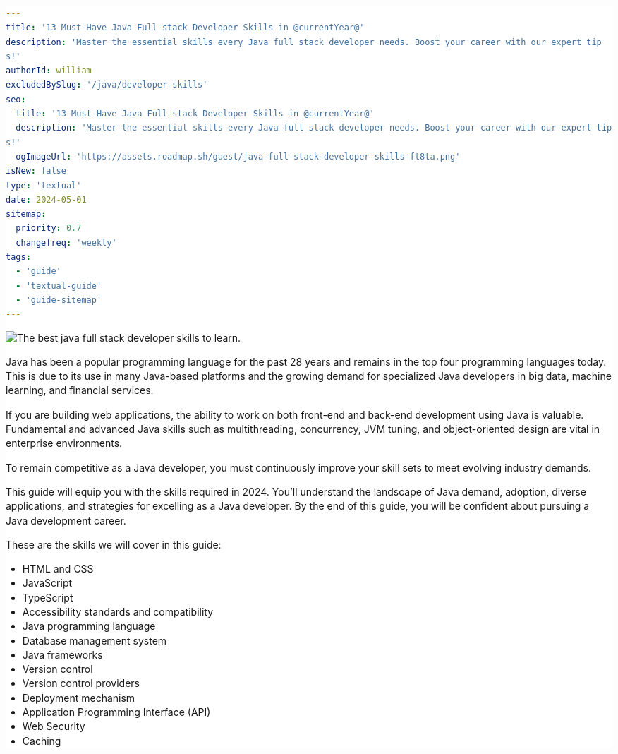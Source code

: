 ```yaml
---
title: '13 Must-Have Java Full-stack Developer Skills in @currentYear@'
description: 'Master the essential skills every Java full stack developer needs. Boost your career with our expert tips!'
authorId: william
excludedBySlug: '/java/developer-skills'
seo:
  title: '13 Must-Have Java Full-stack Developer Skills in @currentYear@'
  description: 'Master the essential skills every Java full stack developer needs. Boost your career with our expert tips!'
  ogImageUrl: 'https://assets.roadmap.sh/guest/java-full-stack-developer-skills-ft8ta.png'
isNew: false
type: 'textual'
date: 2024-05-01
sitemap:
  priority: 0.7
  changefreq: 'weekly'
tags:
  - 'guide'
  - 'textual-guide'
  - 'guide-sitemap'
---
```


![The best java full stack developer skills to learn.](https://assets.roadmap.sh/guest/java-full-stack-developer-skills-ft8ta.png)

Java has been a popular programming language for the past 28 years and remains in the top four programming languages today. This is due to its use in many Java-based platforms and the growing demand for specialized [Java developers](https://roadmap.sh/java) in big data, machine learning, and financial services.

If you are building web applications, the ability to work on both front-end and back-end development using Java is valuable. Fundamental and advanced Java skills such as multithreading, concurrency, JVM tuning, and object-oriented design are vital in enterprise environments.

To remain competitive as a Java developer, you must continuously improve your skill sets to meet evolving industry demands. 

This guide will equip you with the skills required in 2024. You’ll understand the landscape of Java demand, adoption, diverse applications, and strategies for excelling as a Java developer. By the end of this guide, you will be confident about pursuing a Java development career. 

These are the skills we will cover in this guide:

- HTML and CSS
- JavaScript
- TypeScript
- Accessibility standards and compatibility
- Java programming language
- Database management system
- Java frameworks
- Version control
- Version control providers
- Deployment mechanism
- Application Programming Interface (API)
- Web Security
- Caching
